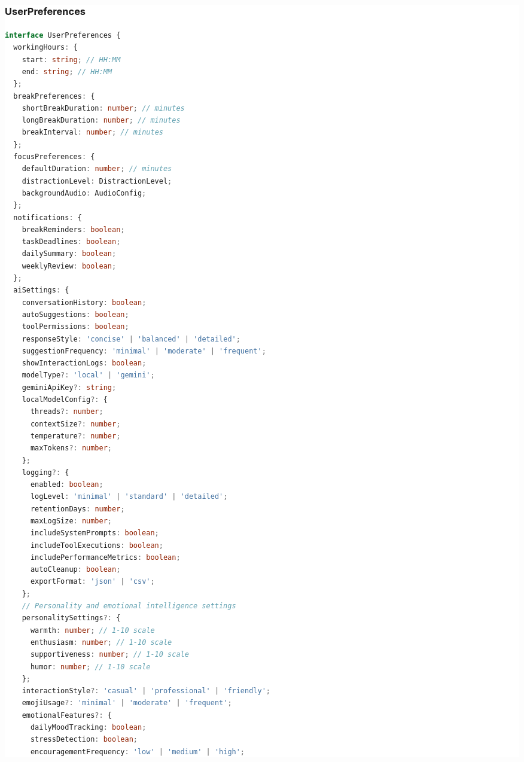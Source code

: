 ### UserPreferences

```typescript
interface UserPreferences {
  workingHours: {
    start: string; // HH:MM
    end: string; // HH:MM
  };
  breakPreferences: {
    shortBreakDuration: number; // minutes
    longBreakDuration: number; // minutes
    breakInterval: number; // minutes
  };
  focusPreferences: {
    defaultDuration: number; // minutes
    distractionLevel: DistractionLevel;
    backgroundAudio: AudioConfig;
  };
  notifications: {
    breakReminders: boolean;
    taskDeadlines: boolean;
    dailySummary: boolean;
    weeklyReview: boolean;
  };
  aiSettings: {
    conversationHistory: boolean;
    autoSuggestions: boolean;
    toolPermissions: boolean;
    responseStyle: 'concise' | 'balanced' | 'detailed';
    suggestionFrequency: 'minimal' | 'moderate' | 'frequent';
    showInteractionLogs: boolean;
    modelType?: 'local' | 'gemini';
    geminiApiKey?: string;
    localModelConfig?: {
      threads?: number;
      contextSize?: number;
      temperature?: number;
      maxTokens?: number;
    };
    logging?: {
      enabled: boolean;
      logLevel: 'minimal' | 'standard' | 'detailed';
      retentionDays: number;
      maxLogSize: number;
      includeSystemPrompts: boolean;
      includeToolExecutions: boolean;
      includePerformanceMetrics: boolean;
      autoCleanup: boolean;
      exportFormat: 'json' | 'csv';
    };
    // Personality and emotional intelligence settings
    personalitySettings?: {
      warmth: number; // 1-10 scale
      enthusiasm: number; // 1-10 scale
      supportiveness: number; // 1-10 scale
      humor: number; // 1-10 scale
    };
    interactionStyle?: 'casual' | 'professional' | 'friendly';
    emojiUsage?: 'minimal' | 'moderate' | 'frequent';
    emotionalFeatures?: {
      dailyMoodTracking: boolean;
      stressDetection: boolean;
      encouragementFrequency: 'low' | 'medium' | 'high';
```